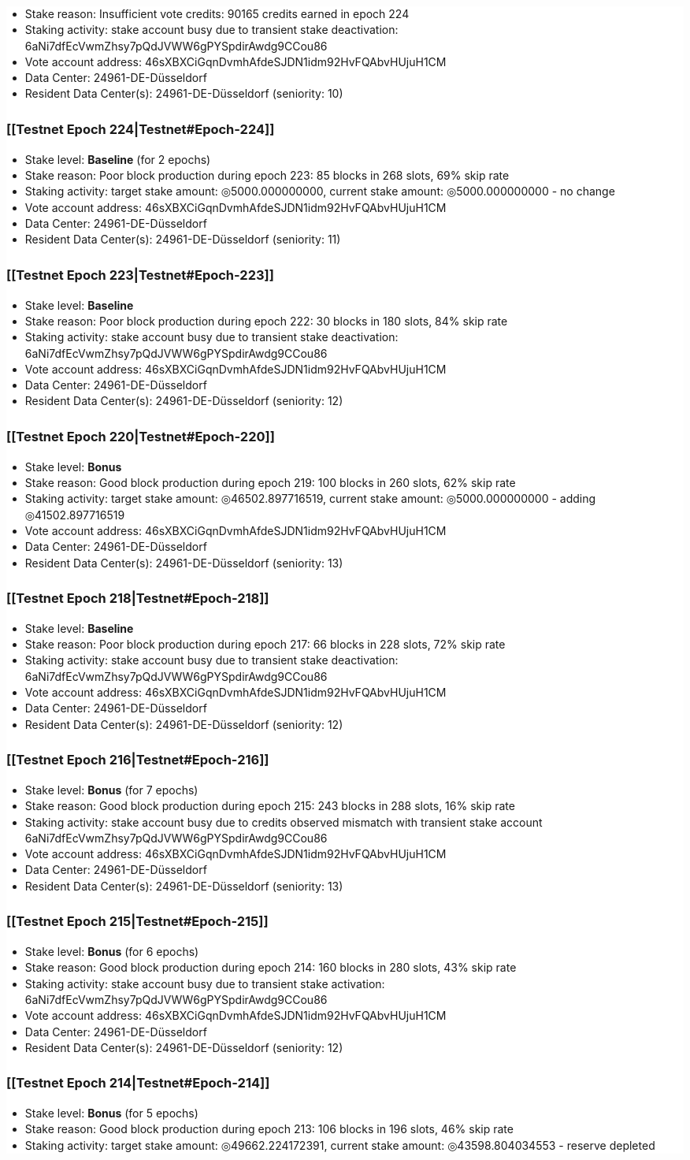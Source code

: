 * Stake reason: Insufficient vote credits: 90165 credits earned in epoch 224
* Staking activity: stake account busy due to transient stake deactivation: 6aNi7dfEcVwmZhsy7pQdJVWW6gPYSpdirAwdg9CCou86
* Vote account address: 46sXBXCiGqnDvmhAfdeSJDN1idm92HvFQAbvHUjuH1CM
* Data Center: 24961-DE-Düsseldorf
* Resident Data Center(s): 24961-DE-Düsseldorf (seniority: 10)
### [[Testnet Epoch 224|Testnet#Epoch-224]]
* Stake level: **Baseline** (for 2 epochs)
* Stake reason: Poor block production during epoch 223: 85 blocks in 268 slots, 69% skip rate
* Staking activity: target stake amount: ◎5000.000000000, current stake amount: ◎5000.000000000 - no change
* Vote account address: 46sXBXCiGqnDvmhAfdeSJDN1idm92HvFQAbvHUjuH1CM
* Data Center: 24961-DE-Düsseldorf
* Resident Data Center(s): 24961-DE-Düsseldorf (seniority: 11)
### [[Testnet Epoch 223|Testnet#Epoch-223]]
* Stake level: **Baseline**
* Stake reason: Poor block production during epoch 222: 30 blocks in 180 slots, 84% skip rate
* Staking activity: stake account busy due to transient stake deactivation: 6aNi7dfEcVwmZhsy7pQdJVWW6gPYSpdirAwdg9CCou86
* Vote account address: 46sXBXCiGqnDvmhAfdeSJDN1idm92HvFQAbvHUjuH1CM
* Data Center: 24961-DE-Düsseldorf
* Resident Data Center(s): 24961-DE-Düsseldorf (seniority: 12)
### [[Testnet Epoch 220|Testnet#Epoch-220]]
* Stake level: **Bonus**
* Stake reason: Good block production during epoch 219: 100 blocks in 260 slots, 62% skip rate
* Staking activity: target stake amount: ◎46502.897716519, current stake amount: ◎5000.000000000 - adding ◎41502.897716519
* Vote account address: 46sXBXCiGqnDvmhAfdeSJDN1idm92HvFQAbvHUjuH1CM
* Data Center: 24961-DE-Düsseldorf
* Resident Data Center(s): 24961-DE-Düsseldorf (seniority: 13)
### [[Testnet Epoch 218|Testnet#Epoch-218]]
* Stake level: **Baseline**
* Stake reason: Poor block production during epoch 217: 66 blocks in 228 slots, 72% skip rate
* Staking activity: stake account busy due to transient stake deactivation: 6aNi7dfEcVwmZhsy7pQdJVWW6gPYSpdirAwdg9CCou86
* Vote account address: 46sXBXCiGqnDvmhAfdeSJDN1idm92HvFQAbvHUjuH1CM
* Data Center: 24961-DE-Düsseldorf
* Resident Data Center(s): 24961-DE-Düsseldorf (seniority: 12)
### [[Testnet Epoch 216|Testnet#Epoch-216]]
* Stake level: **Bonus** (for 7 epochs)
* Stake reason: Good block production during epoch 215: 243 blocks in 288 slots, 16% skip rate
* Staking activity: stake account busy due to credits observed mismatch with transient stake account 6aNi7dfEcVwmZhsy7pQdJVWW6gPYSpdirAwdg9CCou86
* Vote account address: 46sXBXCiGqnDvmhAfdeSJDN1idm92HvFQAbvHUjuH1CM
* Data Center: 24961-DE-Düsseldorf
* Resident Data Center(s): 24961-DE-Düsseldorf (seniority: 13)
### [[Testnet Epoch 215|Testnet#Epoch-215]]
* Stake level: **Bonus** (for 6 epochs)
* Stake reason: Good block production during epoch 214: 160 blocks in 280 slots, 43% skip rate
* Staking activity: stake account busy due to transient stake activation: 6aNi7dfEcVwmZhsy7pQdJVWW6gPYSpdirAwdg9CCou86
* Vote account address: 46sXBXCiGqnDvmhAfdeSJDN1idm92HvFQAbvHUjuH1CM
* Data Center: 24961-DE-Düsseldorf
* Resident Data Center(s): 24961-DE-Düsseldorf (seniority: 12)
### [[Testnet Epoch 214|Testnet#Epoch-214]]
* Stake level: **Bonus** (for 5 epochs)
* Stake reason: Good block production during epoch 213: 106 blocks in 196 slots, 46% skip rate
* Staking activity: target stake amount: ◎49662.224172391, current stake amount: ◎43598.804034553 - reserve depleted